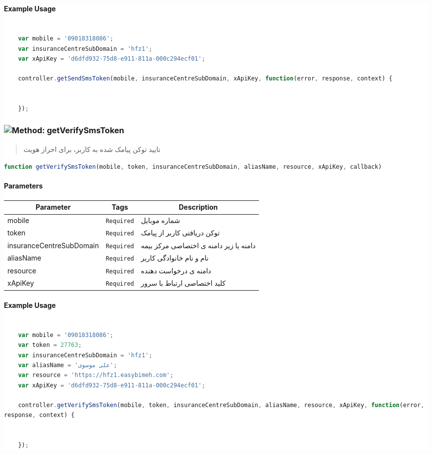 

#### Example Usage

```javascript

    var mobile = '09018318086';
    var insuranceCentreSubDomain = 'hfz1';
    var xApiKey = 'd6dfd932-75d8-e911-811a-000c294ecf01';

    controller.getSendSmsToken(mobile, insuranceCentreSubDomain, xApiKey, function(error, response, context) {

    
    });
```



### <a name="get_verify_sms_token"></a>![Method: ](https://apidocs.io/img/method.png ".OtherInsuranceTypesController.getVerifySmsToken") getVerifySmsToken

> تایید توکن پیامک شده به کاربر، برای احراز هویت


```javascript
function getVerifySmsToken(mobile, token, insuranceCentreSubDomain, aliasName, resource, xApiKey, callback)
```
#### Parameters

| Parameter | Tags | Description |
|-----------|------|-------------|
| mobile |  ``` Required ```  | شماره موبایل |
| token |  ``` Required ```  | توکن دریافتی کاربر از پیامک |
| insuranceCentreSubDomain |  ``` Required ```  | دامنه یا زیر دامنه ی اختصاصی مرکز بیمه |
| aliasName |  ``` Required ```  | نام و نام خانوادگی کاربر |
| resource |  ``` Required ```  | دامنه ی درخواست دهنده |
| xApiKey |  ``` Required ```  | کلید اختصاصی ارتباط با سرور |



#### Example Usage

```javascript

    var mobile = '09018318086';
    var token = 27763;
    var insuranceCentreSubDomain = 'hfz1';
    var aliasName = 'علی موسوی';
    var resource = 'https://hfz1.easybimeh.com';
    var xApiKey = 'd6dfd932-75d8-e911-811a-000c294ecf01';

    controller.getVerifySmsToken(mobile, token, insuranceCentreSubDomain, aliasName, resource, xApiKey, function(error, response, context) {

    
    });
```
